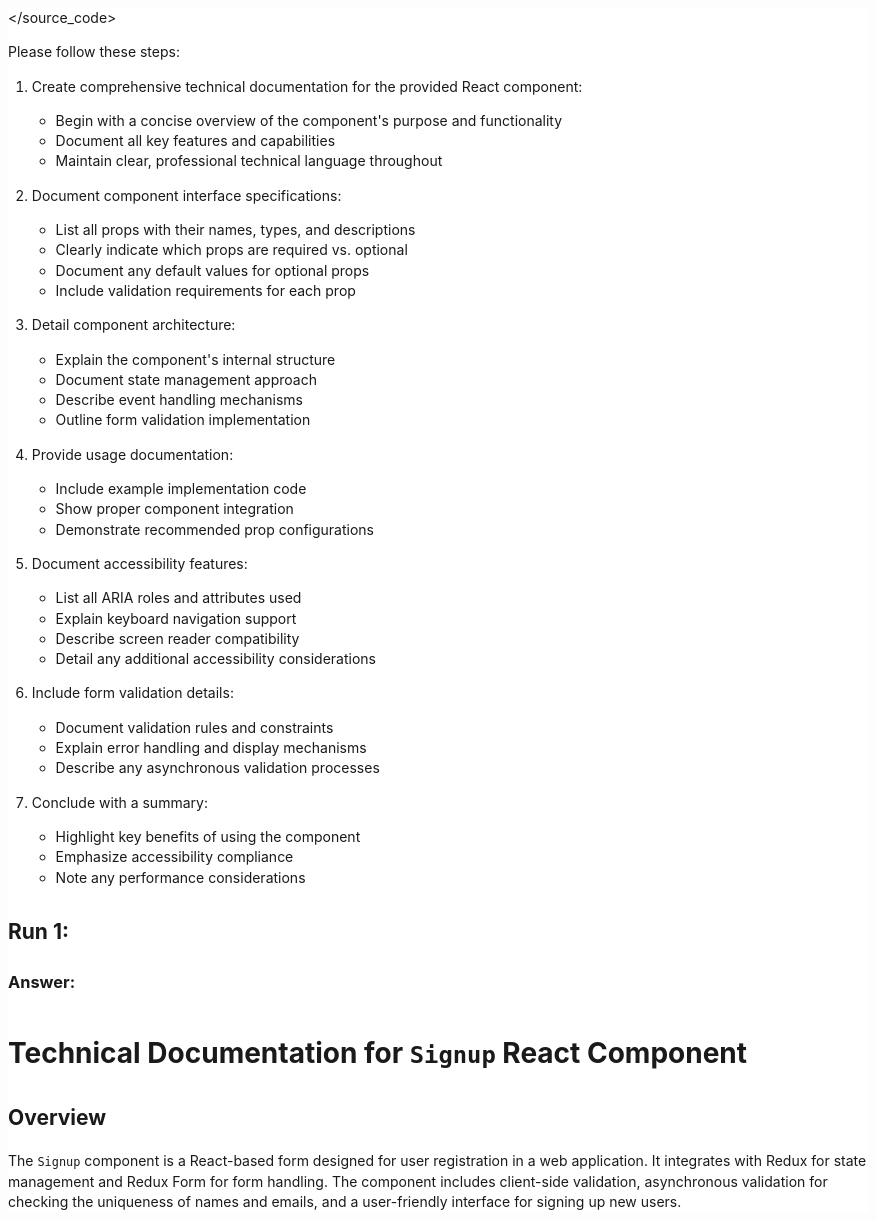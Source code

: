 </source_code>

Please follow these steps:

1. Create comprehensive technical documentation for the provided React component:
   - Begin with a concise overview of the component's purpose and functionality
   - Document all key features and capabilities
   - Maintain clear, professional technical language throughout

2. Document component interface specifications:
   - List all props with their names, types, and descriptions
   - Clearly indicate which props are required vs. optional
   - Document any default values for optional props
   - Include validation requirements for each prop

3. Detail component architecture:
   - Explain the component's internal structure
   - Document state management approach
   - Describe event handling mechanisms
   - Outline form validation implementation

4. Provide usage documentation:
   - Include example implementation code
   - Show proper component integration
   - Demonstrate recommended prop configurations

5. Document accessibility features:
   - List all ARIA roles and attributes used
   - Explain keyboard navigation support
   - Describe screen reader compatibility
   - Detail any additional accessibility considerations

6. Include form validation details:
   - Document validation rules and constraints
   - Explain error handling and display mechanisms
   - Describe any asynchronous validation processes

7. Conclude with a summary:
   - Highlight key benefits of using the component
   - Emphasize accessibility compliance
   - Note any performance considerations
## Run 1:
### Answer:
# Technical Documentation for `Signup` React Component

## Overview

The `Signup` component is a React-based form designed for user registration in a web application. It integrates with Redux for state management and Redux Form for form handling. The component includes client-side validation, asynchronous validation for checking the uniqueness of names and emails, and a user-friendly interface for signing up new users.
